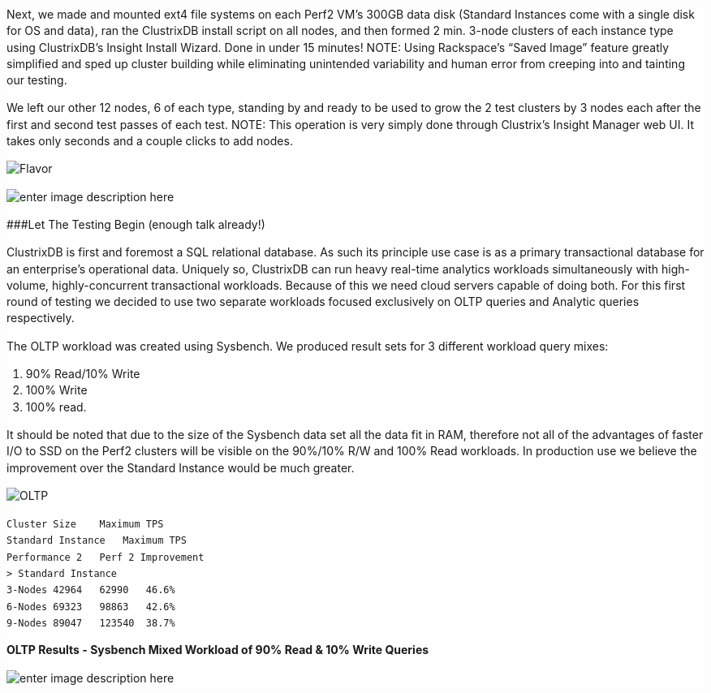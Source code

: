 Next, we made and mounted ext4 file systems on each Perf2 VM’s 300GB data disk (Standard Instances come with a single disk for OS and data), ran the ClustrixDB install script on all nodes, and then formed 2 min. 3-node clusters of each instance type using ClustrixDB’s Insight Install Wizard. Done in under 15 minutes! NOTE: Using Rackspace’s “Saved Image” feature greatly simplified and sped up cluster building while eliminating unintended variability and human error from creeping into and tainting our testing.

We left our other 12 nodes, 6 of each type, standing by and ready to be used to grow the 2 test clusters by 3 nodes each after the first and second test passes of each test. NOTE: This operation is very simply done through Clustrix’s Insight Manager web UI. It takes only seconds and a couple clicks to add nodes.

![Flavor][1]

![enter image description here][2]

###Let The Testing Begin (enough talk already!)

ClustrixDB is first and foremost a SQL relational database. As such its principle use case is as a primary transactional database for an enterprise’s operational data. Uniquely so, ClustrixDB can run heavy real-time analytics workloads simultaneously with high-volume, highly-concurrent transactional workloads.  Because of this we need cloud servers capable of doing both. For this first round of testing we decided to use two separate workloads focused exclusively on OLTP queries and Analytic queries respectively.

The OLTP workload was created using Sysbench. We produced result sets for 3 different workload query mixes:

1. 90% Read/10% Write
2. 100% Write
3. 100% read.

It should be noted that due to the size of the Sysbench data set all the data fit in RAM, therefore not all of the advantages of faster I/O to SSD on the Perf2 clusters will be visible on the 90%/10% R/W and 100% Read workloads. In production use we believe the improvement over the Standard Instance would be much greater.



![OLTP][3]




```
Cluster Size    Maximum TPS
Standard Instance   Maximum TPS
Performance 2   Perf 2 Improvement
> Standard Instance
3-Nodes 42964   62990   46.6%
6-Nodes 69323   98863   42.6%
9-Nodes 89047   123540  38.7%
```

**OLTP Results - Sysbench Mixed Workload of 90% Read & 10% Write Queries**


![enter image description here][4]


  [1]: http://d2793c225face3f00d0b-0c03021b939a680b5f64562de26e5c4f.r83.cf1.rackcdn.com/Flavor.png
  [2]: http://d2793c225face3f00d0b-0c03021b939a680b5f64562de26e5c4f.r83.cf1.rackcdn.com/flavorII.png
  [3]: http://d2793c225face3f00d0b-0c03021b939a680b5f64562de26e5c4f.r83.cf1.rackcdn.com/OLTP.png
  [4]: http://d2793c225face3f00d0b-0c03021b939a680b5f64562de26e5c4f.r83.cf1.rackcdn.com/OLTP%20II.png
  [5]: http://d2793c225face3f00d0b-0c03021b939a680b5f64562de26e5c4f.r83.cf1.rackcdn.com/OLTP%20III.png
  [6]: http://d2793c225face3f00d0b-0c03021b939a680b5f64562de26e5c4f.r83.cf1.rackcdn.com/OLTP%20IV.png